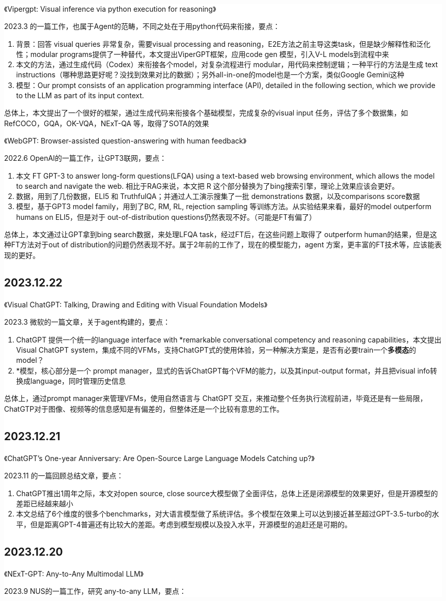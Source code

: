 《Vipergpt: Visual inference via python execution for reasoning》

2023.3 的一篇工作，也属于Agent的范畴，不同之处在于用python代码来衔接，要点：

1. 背景：回答 visual queries 非常复杂，需要visual processing and reasoning，E2E方法之前主导这类task，但是缺少解释性和泛化性；modular programs提供了一种替代，本文提出ViperGPT框架，应用code gen 模型，引入V-L models到流程中来
2. 本文的方法，通过生成代码（Codex）来衔接各个model，对复杂流程进行 modular，用代码来控制逻辑；一种平行的方法是生成 text instructions（哪种思路更好呢？没找到效果对比的数据）；另外all-in-one的model也是一个方案，类似Google Gemini这种
3. 模型：Our prompt consists of an application programming interface (API), detailed in the following section, which we provide to the LLM as part of its input context.

总体上，本文提出了一个很好的框架，通过生成代码来衔接各个基础模型，完成复杂的visual input 任务，评估了多个数据集，如RefCOCO，GQA，OK-VQA，NExT-QA 等，取得了SOTA的效果

《WebGPT: Browser-assisted question-answering with human feedback》

2022.6 OpenAI的一篇工作，让GPT3联网，要点：

1. 本文 FT GPT-3 to answer long-form questions(LFQA) using a text-based web browsing environment, which allows the model to search and navigate the web. 相比于RAG来说，本文把 R 这个部分替换为了bing搜索引擎，理论上效果应该会更好。
2. 数据，用到了几份数据，ELI5 和 TruthfulQA；并通过人工演示搜集了一批 demonstrations 数据，以及comparisons score数据
3. 模型，基于GPT3 model family，用到了BC, RM, RL, rejection sampling 等训练方法。从实验结果来看，最好的model outperform humans on ELI5，但是对于 out-of-distribution questions仍然表现不好。（可能是FT有偏了）

总体上，本文通过让GPT拿到bing search数据，来处理LFQA task，经过FT后，在这些问题上取得了 outperform human的结果，但是这种FT方法对于out of distribution的问题仍然表现不好。属于2年前的工作了，现在的模型能力，agent 方案，更丰富的FT技术等，应该能表现的更好。

## 2023.12.22

《Visual ChatGPT: Talking, Drawing and Editing with Visual Foundation Models》

2023.3 微软的一篇文章，关于agent构建的，要点：

1. ChatGPT 提供一个统一的language interface with  *remarkable conversational competency and reasoning capabilities，本文提出 Visual ChatGPT system，集成不同的VFMs，支持ChatGPT式的使用体验，另一种解决方案是，是否有必要train一个**多模态**的model？
2. *模型，核心部分是一个 prompt manager，显式的告诉ChatGPT每个VFM的能力，以及其input-output format，并且把visual info转换成language，同时管理历史信息

总体上，通过prompt manager来管理VFMs，使用自然语言与 ChatGPT 交互，来推动整个任务执行流程前进，毕竟还是有一些局限，ChatGTP对于图像、视频等的信息感知是有偏差的，但整体还是一个比较有意思的工作。

## 2023.12.21

《ChatGPT’s One-year Anniversary: Are Open-Source Large Language Models Catching up?》

2023.11 的一篇回顾总结文章，要点：

1. ChatGPT推出1周年之际，本文对open source, close source大模型做了全面评估，总体上还是闭源模型的效果更好，但是开源模型的差距已经越来越小
2. 本文总结了6个维度的很多个benchmarks，对大语言模型做了系统评估。多个模型在效果上可以达到接近甚至超过GPT-3.5-turbo的水平，但是距离GPT-4普遍还有比较大的差距。考虑到模型规模以及投入水平，开源模型的追赶还是可期的。

## 2023.12.20

《NExT-GPT: Any-to-Any Multimodal LLM》

2023.9 NUS的一篇工作，研究 any-to-any LLM，要点：
